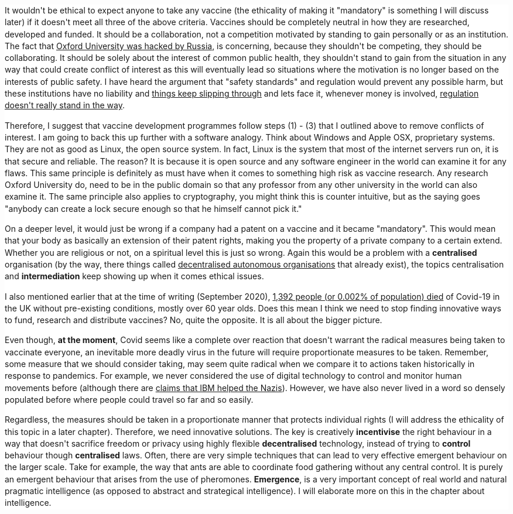 It wouldn't be ethical to expect anyone to take any vaccine \(the ethicality of making it "mandatory" is something I will discuss later\) if it doesn't meet all three of the above criteria. Vaccines should be completely neutral in how they are researched, developed and funded. It should be a collaboration, not a competition motivated by standing to gain personally or as an institution. The fact that [Oxford University was hacked by Russia](https://www.theguardian.com/world/2020/jul/17/russian-hackers-steal-coronavirus-vaccine-uk-minister-cyber-attack), is concerning, because they shouldn't be competing, they should be collaborating. It should be solely about the interest of common public health, they shouldn't stand to gain from the situation in any way that could create conflict of interest as this will eventually lead so situations where the motivation is no longer based on the interests of public safety. I have heard the argument that "safety standards" and regulation would prevent any possible harm, but these institutions have no liability and [things keep slipping through](https://www.theguardian.com/science/2017/feb/09/ministers-lose-fight-to-stop-payouts-in-swine-flu-jab-narcolepsy-cases) and lets face it, whenever money is involved, [regulation doesn't really stand in the way](https://www.bbc.co.uk/news/business-34324772).

Therefore, I suggest that vaccine development programmes follow steps \(1\) - \(3\) that I outlined above to remove conflicts of interest. I am going to back this up further with a software analogy. Think about Windows and Apple OSX, proprietary systems. They are not as good as Linux, the open source system. In fact, Linux is the system that most of the internet servers run on, it is that secure and reliable. The reason? It is because it is open source and any software engineer in the world can examine it for any flaws. This same principle is definitely as must have when it comes to something high risk as vaccine research. Any research Oxford University do, need to be in the public domain so that any professor from any other university in the world can also examine it. The same principle also applies to cryptography, you might think this is counter intuitive, but as the saying goes "anybody can create a lock secure enough so that he himself cannot pick it."

On a deeper level, it would just be wrong if a company had a patent on a vaccine and it became "mandatory". This would mean that your body as basically an extension of their patent rights, making you the property of a private company to a certain extend. Whether you are religious or not, on a spiritual level this is just so wrong. Again this would be a problem with a **centralised** organisation \(by the way, there things called [decentralised autonomous organisations](https://blockchainhub.net/dao-decentralized-autonomous-organization/) that already exist\), the topics centralisation and **intermediation** keep showing up when it comes ethical issues.

I also mentioned earlier that at the time of writing \(September 2020\), [1,392 people \(or 0.002% of population\) died](https://www.england.nhs.uk/statistics/wp-content/uploads/sites/2/2020/09/COVID-19-total-announced-deaths-3-September-2020-weekly-file.xlsx) of Covid-19 in the UK without pre-existing conditions, mostly over 60 year olds. Does this mean I think we need to stop finding innovative ways to fund, research and distribute vaccines? No, quite the opposite. It is all about the bigger picture.

Even though, **at the moment**, Covid seems like a complete over reaction that doesn't warrant the radical measures being taken to vaccinate everyone, an inevitable more deadly virus in the future will require proportionate measures to be taken. Remember, some measure that we should consider taking, may seem quite radical when we compare it to actions taken historically in response to pandemics. For example, we never considered the use of digital technology to control and monitor human movements before \(although there are [claims that IBM helped the Nazis](https://www.wired.com/2001/02/did-ibm-help-nazis-in-wwii/)\). However, we have also never lived in a word so densely populated before where people could travel so far and so easily.

Regardless, the measures should be taken in a proportionate manner that protects individual rights \(I will address the ethicality of this topic in a later chapter\). Therefore, we need innovative solutions. The key is creatively **incentivise** the right behaviour in a way that doesn't sacrifice freedom or privacy using highly flexible **decentralised** technology, instead of trying to **control** behaviour though **centralised** laws. Often, there are very simple techniques that can lead to very effective emergent behaviour on the larger scale. Take for example, the way that ants are able to coordinate food gathering without any central control. It is purely an emergent behaviour that arises from the use of pheromones. **Emergence**, is a very important concept of real world and natural pragmatic intelligence \(as opposed to abstract and strategical intelligence\). I will elaborate more on this in the chapter about intelligence.
